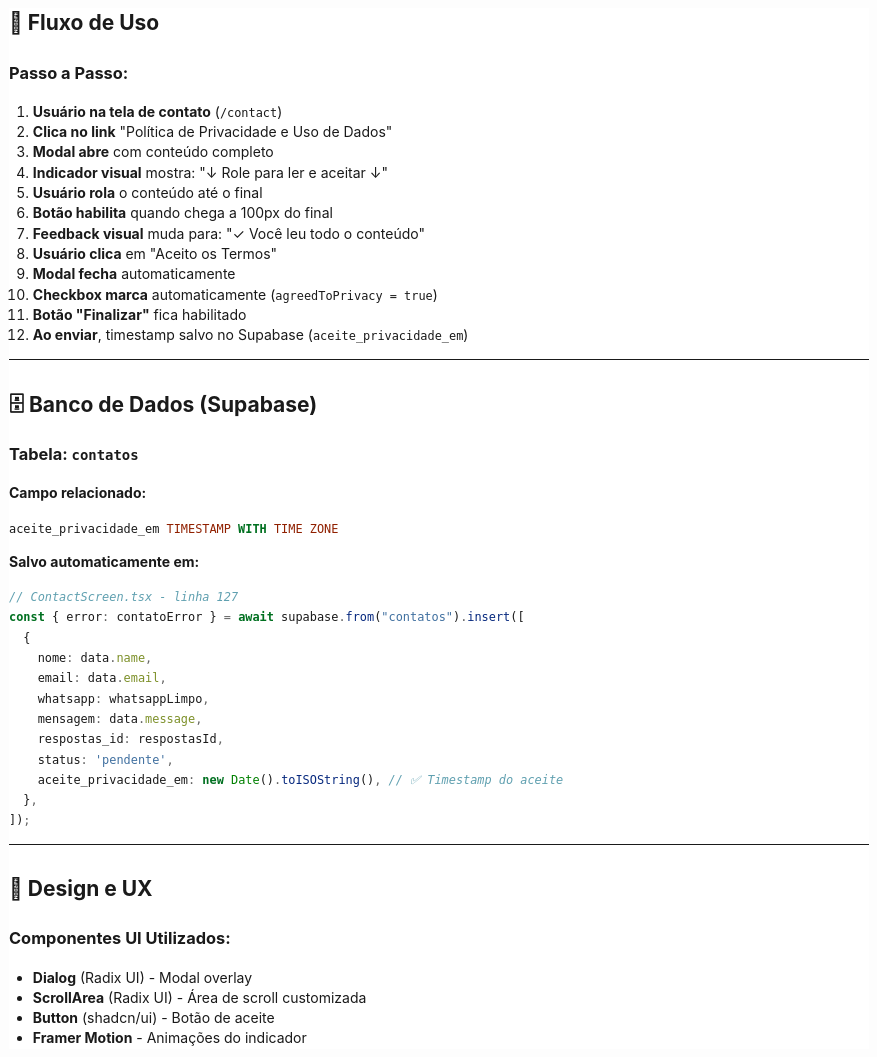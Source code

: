 ## 🔄 Fluxo de Uso

### Passo a Passo:

1. **Usuário na tela de contato** (`/contact`)
2. **Clica no link** "Política de Privacidade e Uso de Dados"
3. **Modal abre** com conteúdo completo
4. **Indicador visual** mostra: "↓ Role para ler e aceitar ↓"
5. **Usuário rola** o conteúdo até o final
6. **Botão habilita** quando chega a 100px do final
7. **Feedback visual** muda para: "✓ Você leu todo o conteúdo"
8. **Usuário clica** em "Aceito os Termos"
9. **Modal fecha** automaticamente
10. **Checkbox marca** automaticamente (`agreedToPrivacy = true`)
11. **Botão "Finalizar"** fica habilitado
12. **Ao enviar**, timestamp salvo no Supabase (`aceite_privacidade_em`)

---

## 🗄️ Banco de Dados (Supabase)

### Tabela: `contatos`

**Campo relacionado:**
```sql
aceite_privacidade_em TIMESTAMP WITH TIME ZONE
```

**Salvo automaticamente em:**
```typescript
// ContactScreen.tsx - linha 127
const { error: contatoError } = await supabase.from("contatos").insert([
  {
    nome: data.name,
    email: data.email,
    whatsapp: whatsappLimpo,
    mensagem: data.message,
    respostas_id: respostasId,
    status: 'pendente',
    aceite_privacidade_em: new Date().toISOString(), // ✅ Timestamp do aceite
  },
]);
```

---

## 🎨 Design e UX

### Componentes UI Utilizados:
- **Dialog** (Radix UI) - Modal overlay
- **ScrollArea** (Radix UI) - Área de scroll customizada
- **Button** (shadcn/ui) - Botão de aceite
- **Framer Motion** - Animações do indicador
